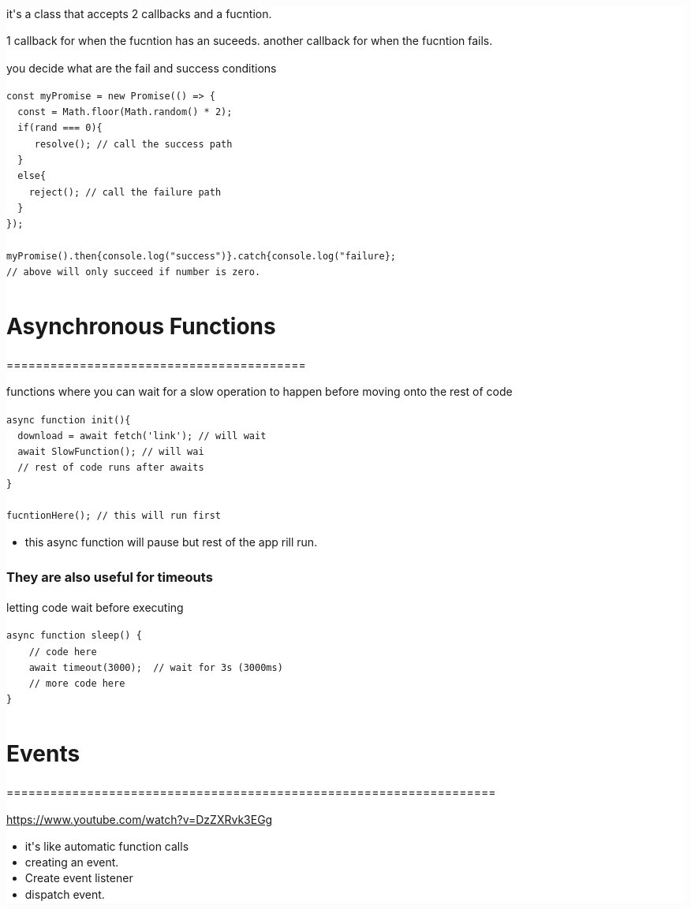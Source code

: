 it's a class that accepts 2 callbacks and a fucntion.

1 callback for when the fucntion has an suceeds. another callback for when the fucntion fails.

you decide what are the fail and success conditions

```
const myPromise = new Promise(() => {
  const = Math.floor(Math.random() * 2);
  if(rand === 0){
     resolve(); // call the success path
  }
  else{
    reject(); // call the failure path
  }
});

myPromise().then{console.log("success")}.catch{console.log("failure};
// above will only succeed if number is zero.
```

# Asynchronous Functions

=========================================

functions where you can wait for a slow operation to happen before moving onto the rest of code

```
async function init(){
  download = await fetch('link'); // will wait
  await SlowFunction(); // will wai
  // rest of code runs after awaits
} 

fucntionHere(); // this will run first 
```

* this async function will pause but rest of the app rill run.

### They are also useful for timeouts

letting code wait before executing

```
async function sleep() {
    // code here
    await timeout(3000);  // wait for 3s (3000ms)
    // more code here
}
```

# Events

===================================================================

<https://www.youtube.com/watch?v=DzZXRvk3EGg>

* it's like automatic function calls
* creating an event.
* Create event listener
* dispatch event.